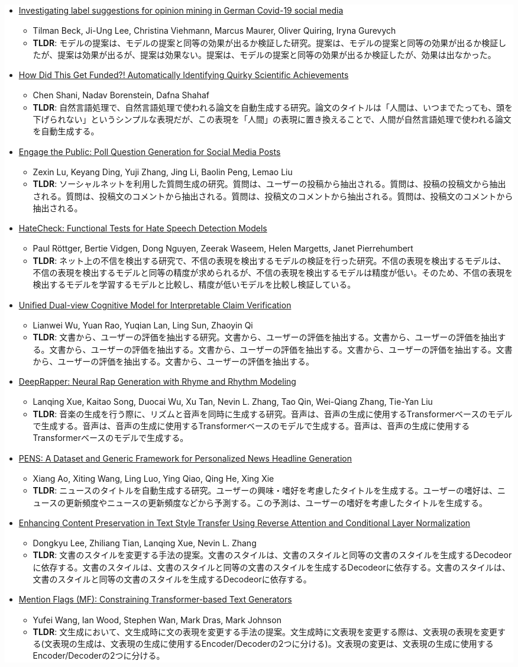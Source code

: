 - [Investigating label suggestions for opinion mining in German Covid-19 social media](https://aclanthology.org/2021.acl-long.1)
  - Tilman Beck, Ji-Ung Lee, Christina Viehmann, Marcus Maurer, Oliver Quiring, Iryna Gurevych
  - **TLDR**: モデルの提案は、モデルの提案と同等の効果が出るか検証した研究。提案は、モデルの提案と同等の効果が出るか検証したが、提案は効果が出るが、提案は効果ない。提案は、モデルの提案と同等の効果が出るか検証したが、効果は出なかった。

- [How Did This Get Funded?! Automatically Identifying Quirky Scientific Achievements](https://aclanthology.org/2021.acl-long.2)
  - Chen Shani, Nadav Borenstein, Dafna Shahaf
  - **TLDR**: 自然言語処理で、自然言語処理で使われる論文を自動生成する研究。論文のタイトルは「人間は、いつまでたっても、頭を下げられない」というシンプルな表現だが、この表現を「人間」の表現に置き換えることで、人間が自然言語処理で使われる論文を自動生成する。

- [Engage the Public: Poll Question Generation for Social Media Posts](https://aclanthology.org/2021.acl-long.3)
  - Zexin Lu, Keyang Ding, Yuji Zhang, Jing Li, Baolin Peng, Lemao Liu
  - **TLDR**: ソーシャルネットを利用した質問生成の研究。質問は、ユーザーの投稿から抽出される。質問は、投稿の投稿文から抽出される。質問は、投稿文のコメントから抽出される。質問は、投稿文のコメントから抽出される。質問は、投稿文のコメントから抽出される。

- [HateCheck: Functional Tests for Hate Speech Detection Models](https://aclanthology.org/2021.acl-long.4)
  - Paul Röttger, Bertie Vidgen, Dong Nguyen, Zeerak Waseem, Helen Margetts, Janet Pierrehumbert
  - **TLDR**: ネット上の不信を検出する研究で、不信の表現を検出するモデルの検証を行った研究。不信の表現を検出するモデルは、不信の表現を検出するモデルと同等の精度が求められるが、不信の表現を検出するモデルは精度が低い。そのため、不信の表現を検出するモデルを学習するモデルと比較し、精度が低いモデルを比較し検証している。

- [Unified Dual-view Cognitive Model for Interpretable Claim Verification](https://aclanthology.org/2021.acl-long.5)
  - Lianwei Wu, Yuan Rao, Yuqian Lan, Ling Sun, Zhaoyin Qi
  - **TLDR**: 文書から、ユーザーの評価を抽出する研究。文書から、ユーザーの評価を抽出する。文書から、ユーザーの評価を抽出する。文書から、ユーザーの評価を抽出する。文書から、ユーザーの評価を抽出する。文書から、ユーザーの評価を抽出する。文書から、ユーザーの評価を抽出する。文書から、ユーザーの評価を抽出する。

- [DeepRapper: Neural Rap Generation with Rhyme and Rhythm Modeling](https://aclanthology.org/2021.acl-long.6)
  - Lanqing Xue, Kaitao Song, Duocai Wu, Xu Tan, Nevin L. Zhang, Tao Qin, Wei-Qiang Zhang, Tie-Yan Liu
  - **TLDR**: 音楽の生成を行う際に、リズムと音声を同時に生成する研究。音声は、音声の生成に使用するTransformerベースのモデルで生成する。音声は、音声の生成に使用するTransformerベースのモデルで生成する。音声は、音声の生成に使用するTransformerベースのモデルで生成する。

- [PENS: A Dataset and Generic Framework for Personalized News Headline Generation](https://aclanthology.org/2021.acl-long.7)
  - Xiang Ao, Xiting Wang, Ling Luo, Ying Qiao, Qing He, Xing Xie
  - **TLDR**: ニュースのタイトルを自動生成する研究。ユーザーの興味・嗜好を考慮したタイトルを生成する。ユーザーの嗜好は、ニュースの更新頻度やニュースの更新頻度などから予測する。この予測は、ユーザーの嗜好を考慮したタイトルを生成する。

- [Enhancing Content Preservation in Text Style Transfer Using Reverse Attention and Conditional Layer Normalization](https://aclanthology.org/2021.acl-long.8)
  - Dongkyu Lee, Zhiliang Tian, Lanqing Xue, Nevin L. Zhang
  - **TLDR**: 文書のスタイルを変更する手法の提案。文書のスタイルは、文書のスタイルと同等の文書のスタイルを生成するDecodeorに依存する。文書のスタイルは、文書のスタイルと同等の文書のスタイルを生成するDecodeorに依存する。文書のスタイルは、文書のスタイルと同等の文書のスタイルを生成するDecodeorに依存する。

- [Mention Flags (MF): Constraining Transformer-based Text Generators](https://aclanthology.org/2021.acl-long.9)
  - Yufei Wang, Ian Wood, Stephen Wan, Mark Dras, Mark Johnson
  - **TLDR**: 文生成において、文生成時に文の表現を変更する手法の提案。文生成時に文表現を変更する際は、文表現の表現を変更する(文表現の生成は、文表現の生成に使用するEncoder/Decoderの2つに分ける)。文表現の変更は、文表現の生成に使用するEncoder/Decoderの2つに分ける。
